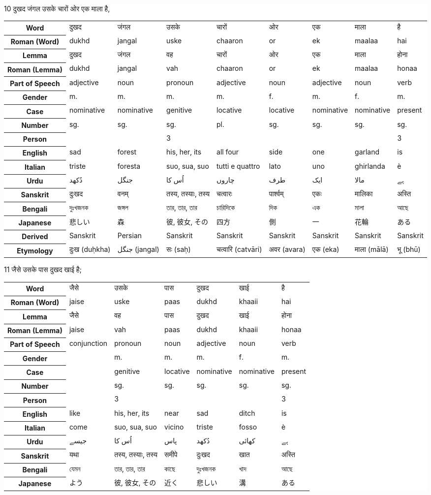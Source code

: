 10 दुखद जंगल उसके चारों ओर एक माला है,

<table>
<tr><th>Word</th><td>दुखद</td><td>जंगल</td><td>उसके</td><td>चारों</td><td>ओर</td><td>एक</td><td>माला</td><td>है</td></tr>
<tr><th>Roman (Word)</th><td>dukhd</td><td>jangal</td><td>uske</td><td>chaaron</td><td>or</td><td>ek</td><td>maalaa</td><td>hai</td></tr>
<tr><th>Lemma</th><td>दुखद</td><td>जंगल</td><td>वह</td><td>चारों</td><td>ओर</td><td>एक</td><td>माला</td><td>होना</td></tr>
<tr><th>Roman (Lemma)</th><td>dukhd</td><td>jangal</td><td>vah</td><td>chaaron</td><td>or</td><td>ek</td><td>maalaa</td><td>honaa</td></tr>
<tr><th>Part of Speech</th><td>adjective</td><td>noun</td><td>pronoun</td><td>adjective</td><td>noun</td><td>adjective</td><td>noun</td><td>verb</td></tr>
<tr><th>Gender</th><td>m.</td><td>m.</td><td>m.</td><td>m.</td><td>f.</td><td>m.</td><td>f.</td><td>m.</td></tr>
<tr><th>Case</th><td>nominative</td><td>nominative</td><td>genitive</td><td>locative</td><td>locative</td><td>nominative</td><td>nominative</td><td>present</td></tr>
<tr><th>Number</th><td>sg.</td><td>sg.</td><td>sg.</td><td>pl.</td><td>sg.</td><td>sg.</td><td>sg.</td><td>sg.</td></tr>
<tr><th>Person</th><td></td><td></td><td>3</td><td></td><td></td><td></td><td></td><td>3</td></tr>
<tr><th>English</th><td>sad</td><td>forest</td><td>his, her, its</td><td>all four</td><td>side</td><td>one</td><td>garland</td><td>is</td></tr>
<tr><th>Italian</th><td>triste</td><td>foresta</td><td>suo, sua, suo</td><td>tutti e quattro</td><td>lato</td><td>uno</td><td>ghirlanda</td><td>è</td></tr>
<tr><th>Urdu</th><td>دُکھد</td><td>جنگل</td><td>اُس کا</td><td>چاروں</td><td>طرف</td><td>ایک</td><td>مالا</td><td>ہے</td></tr>
<tr><th>Sanskrit</th><td>दुःखद</td><td>वनम्</td><td>तस्य, तस्याः, तस्य</td><td>चत्वारः</td><td>पार्श्वम्</td><td>एकः</td><td>मालिका</td><td>अस्ति</td></tr>
<tr><th>Bengali</th><td>দুঃখজনক</td><td>জঙ্গল</td><td>তার, তার, তার</td><td>চারিদিকে</td><td>দিক</td><td>এক</td><td>মালা</td><td>আছে</td></tr>
<tr><th>Japanese</th><td>悲しい</td><td>森</td><td>彼, 彼女, その</td><td>四方</td><td>側</td><td>一</td><td>花輪</td><td>ある</td></tr>
<tr><th>Derived</th><td>Sanskrit</td><td>Persian</td><td>Sanskrit</td><td>Sanskrit</td><td>Sanskrit</td><td>Sanskrit</td><td>Sanskrit</td><td>Sanskrit</td></tr>
<tr><th>Etymology</th><td>दुःख (duḥkha)</td><td>جنگل (jangal)</td><td>सः (saḥ)</td><td>चत्वारि (catvāri)</td><td>अवर (avara)</td><td>एक (eka)</td><td>माला (mālā)</td><td>भू (bhū)</td></tr>
</table>

11 जैसे उसके पास दुखद खाई है;

<table>
<tr><th>Word</th><td>जैसे</td><td>उसके</td><td>पास</td><td>दुखद</td><td>खाई</td><td>है</td></tr>
<tr><th>Roman (Word)</th><td>jaise</td><td>uske</td><td>paas</td><td>dukhd</td><td>khaaii</td><td>hai</td></tr>
<tr><th>Lemma</th><td>जैसे</td><td>वह</td><td>पास</td><td>दुखद</td><td>खाई</td><td>होना</td></tr>
<tr><th>Roman (Lemma)</th><td>jaise</td><td>vah</td><td>paas</td><td>dukhd</td><td>khaaii</td><td>honaa</td></tr>
<tr><th>Part of Speech</th><td>conjunction</td><td>pronoun</td><td>noun</td><td>adjective</td><td>noun</td><td>verb</td></tr>
<tr><th>Gender</th><td></td><td>m.</td><td>m.</td><td>m.</td><td>f.</td><td>m.</td></tr>
<tr><th>Case</th><td></td><td>genitive</td><td>locative</td><td>nominative</td><td>nominative</td><td>present</td></tr>
<tr><th>Number</th><td></td><td>sg.</td><td>sg.</td><td>sg.</td><td>sg.</td><td>sg.</td></tr>
<tr><th>Person</th><td></td><td>3</td><td></td><td></td><td></td><td>3</td></tr>
<tr><th>English</th><td>like</td><td>his, her, its</td><td>near</td><td>sad</td><td>ditch</td><td>is</td></tr>
<tr><th>Italian</th><td>come</td><td>suo, sua, suo</td><td>vicino</td><td>triste</td><td>fosso</td><td>è</td></tr>
<tr><th>Urdu</th><td>جیسے</td><td>اُس کا</td><td>پاس</td><td>دُکھد</td><td>کھائی</td><td>ہے</td></tr>
<tr><th>Sanskrit</th><td>यथा</td><td>तस्य, तस्याः, तस्य</td><td>समीपे</td><td>दुःखद</td><td>खात</td><td>अस्ति</td></tr>
<tr><th>Bengali</th><td>যেমন</td><td>তার, তার, তার</td><td>কাছে</td><td>দুঃখজনক</td><td>খাদ</td><td>আছে</td></tr>
<tr><th>Japanese</th><td>よう</td><td>彼, 彼女, その</td><td>近く</td><td>悲しい</td><td>溝</td><td>ある</td></tr>